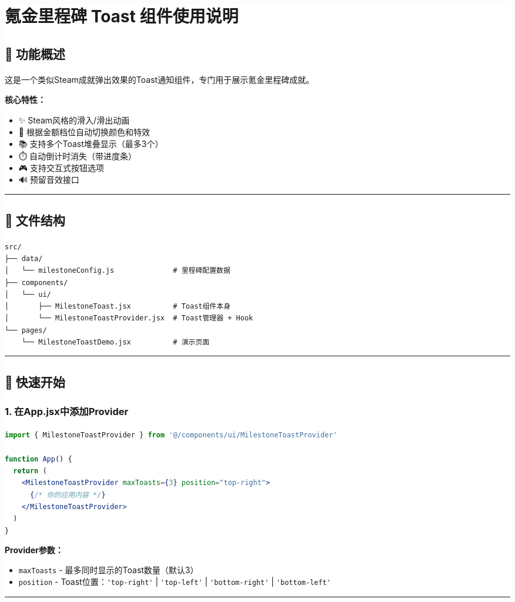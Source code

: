 # 氪金里程碑 Toast 组件使用说明

## 🎯 功能概述

这是一个类似Steam成就弹出效果的Toast通知组件，专门用于展示氪金里程碑成就。

**核心特性：**
- ✨ Steam风格的滑入/滑出动画
- 🎨 根据金额档位自动切换颜色和特效
- 📚 支持多个Toast堆叠显示（最多3个）
- ⏱️ 自动倒计时消失（带进度条）
- 🎮 支持交互式按钮选项
- 🔊 预留音效接口

---

## 📂 文件结构

```
src/
├── data/
│   └── milestoneConfig.js              # 里程碑配置数据
├── components/
│   └── ui/
│       ├── MilestoneToast.jsx          # Toast组件本身
│       └── MilestoneToastProvider.jsx  # Toast管理器 + Hook
└── pages/
    └── MilestoneToastDemo.jsx          # 演示页面
```

---

## 🚀 快速开始

### 1. 在App.jsx中添加Provider

```jsx
import { MilestoneToastProvider } from '@/components/ui/MilestoneToastProvider'

function App() {
  return (
    <MilestoneToastProvider maxToasts={3} position="top-right">
      {/* 你的应用内容 */}
    </MilestoneToastProvider>
  )
}
```

**Provider参数：**
- `maxToasts` - 最多同时显示的Toast数量（默认3）
- `position` - Toast位置：`'top-right'` | `'top-left'` | `'bottom-right'` | `'bottom-left'`

---